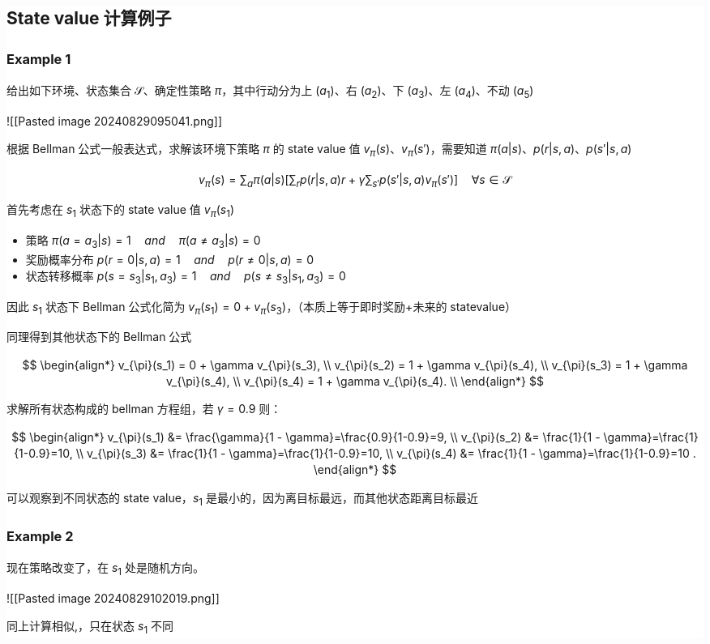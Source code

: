 ## State value 计算例子

### Example 1

给出如下环境、状态集合 $\mathcal{S}$、确定性策略 $\pi$，其中行动分为上 ($a_1$)、右 ($a_2$)、下 ($a_3$)、左 ($a_4$)、不动 ($a_5$) 

![[Pasted image 20240829095041.png]]

根据 Bellman 公式一般表达式，求解该环境下策略 $\pi$ 的 state value 值 $v_{\pi}(s)$、$v_{\pi}(s')$，需要知道 $\pi(a|s)、p(r|s,a)、p(s'|s,a)$

$$
v_{\pi}(s)=\sum_a \pi(a|s) \Bigg [\sum_r p(r|s,a)r+\gamma\sum_{s'} p(s'|s,a) v_\pi(s') \Bigg] \quad \forall s\in \mathcal{S}
$$

首先考虑在 $s_1$ 状态下的 state value 值 $v_{\pi}(s_1)$ 

- 策略 $\pi(a=a_3|s)=1 \quad and \quad \pi(a\neq a_3|s)=0$
- 奖励概率分布 $p(r=0|s,a)=1\quad and \quad p(r\neq 0 |s,a)=0$
- 状态转移概率 $p(s=s_3|s_1,a_3)=1 \quad and \quad p(s\neq s_3|s_1,a_3)=0$

因此 $s_1$ 状态下 Bellman 公式化简为 $v_{\pi}(s_1)=0+v_{\pi}(s_3)$，（本质上等于即时奖励+未来的 statevalue）

同理得到其他状态下的 Bellman 公式

$$
\begin{align*}
 v_{\pi}(s_1) = 0 + \gamma v_{\pi}(s_3), \\
 v_{\pi}(s_2) = 1 + \gamma v_{\pi}(s_4), \\
 v_{\pi}(s_3) = 1 + \gamma v_{\pi}(s_4), \\
 v_{\pi}(s_4) = 1 + \gamma v_{\pi}(s_4). \\
\end{align*}
$$

求解所有状态构成的 bellman 方程组，若 $\gamma=0.9$ 则：

$$
\begin{align*}
 v_{\pi}(s_1) &= \frac{\gamma}{1 - \gamma}=\frac{0.9}{1-0.9}=9, \\
  v_{\pi}(s_2) &= \frac{1}{1 - \gamma}=\frac{1}{1-0.9}=10, \\
   v_{\pi}(s_3) &= \frac{1}{1 - \gamma}=\frac{1}{1-0.9}=10, \\ 
   v_{\pi}(s_4) &= \frac{1}{1 - \gamma}=\frac{1}{1-0.9}=10 . 
\end{align*}
$$

可以观察到不同状态的 state value，$s_1$ 是最小的，因为离目标最远，而其他状态距离目标最近

### Example 2

现在策略改变了，在 $s_1$ 处是随机方向。

![[Pasted image 20240829102019.png]]

 同上计算相似,，只在状态 $s_1$ 不同
